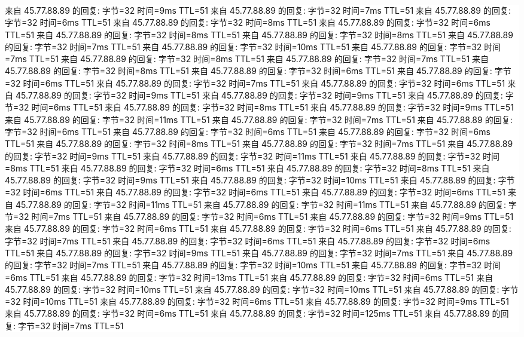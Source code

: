 来自 45.77.88.89 的回复: 字节=32 时间=9ms TTL=51
来自 45.77.88.89 的回复: 字节=32 时间=7ms TTL=51
来自 45.77.88.89 的回复: 字节=32 时间=6ms TTL=51
来自 45.77.88.89 的回复: 字节=32 时间=8ms TTL=51
来自 45.77.88.89 的回复: 字节=32 时间=6ms TTL=51
来自 45.77.88.89 的回复: 字节=32 时间=8ms TTL=51
来自 45.77.88.89 的回复: 字节=32 时间=8ms TTL=51
来自 45.77.88.89 的回复: 字节=32 时间=7ms TTL=51
来自 45.77.88.89 的回复: 字节=32 时间=10ms TTL=51
来自 45.77.88.89 的回复: 字节=32 时间=7ms TTL=51
来自 45.77.88.89 的回复: 字节=32 时间=8ms TTL=51
来自 45.77.88.89 的回复: 字节=32 时间=7ms TTL=51
来自 45.77.88.89 的回复: 字节=32 时间=8ms TTL=51
来自 45.77.88.89 的回复: 字节=32 时间=6ms TTL=51
来自 45.77.88.89 的回复: 字节=32 时间=6ms TTL=51
来自 45.77.88.89 的回复: 字节=32 时间=7ms TTL=51
来自 45.77.88.89 的回复: 字节=32 时间=6ms TTL=51
来自 45.77.88.89 的回复: 字节=32 时间=9ms TTL=51
来自 45.77.88.89 的回复: 字节=32 时间=9ms TTL=51
来自 45.77.88.89 的回复: 字节=32 时间=6ms TTL=51
来自 45.77.88.89 的回复: 字节=32 时间=8ms TTL=51
来自 45.77.88.89 的回复: 字节=32 时间=9ms TTL=51
来自 45.77.88.89 的回复: 字节=32 时间=11ms TTL=51
来自 45.77.88.89 的回复: 字节=32 时间=7ms TTL=51
来自 45.77.88.89 的回复: 字节=32 时间=6ms TTL=51
来自 45.77.88.89 的回复: 字节=32 时间=6ms TTL=51
来自 45.77.88.89 的回复: 字节=32 时间=6ms TTL=51
来自 45.77.88.89 的回复: 字节=32 时间=8ms TTL=51
来自 45.77.88.89 的回复: 字节=32 时间=7ms TTL=51
来自 45.77.88.89 的回复: 字节=32 时间=9ms TTL=51
来自 45.77.88.89 的回复: 字节=32 时间=11ms TTL=51
来自 45.77.88.89 的回复: 字节=32 时间=8ms TTL=51
来自 45.77.88.89 的回复: 字节=32 时间=6ms TTL=51
来自 45.77.88.89 的回复: 字节=32 时间=8ms TTL=51
来自 45.77.88.89 的回复: 字节=32 时间=9ms TTL=51
来自 45.77.88.89 的回复: 字节=32 时间=10ms TTL=51
来自 45.77.88.89 的回复: 字节=32 时间=6ms TTL=51
来自 45.77.88.89 的回复: 字节=32 时间=6ms TTL=51
来自 45.77.88.89 的回复: 字节=32 时间=6ms TTL=51
来自 45.77.88.89 的回复: 字节=32 时间=11ms TTL=51
来自 45.77.88.89 的回复: 字节=32 时间=11ms TTL=51
来自 45.77.88.89 的回复: 字节=32 时间=7ms TTL=51
来自 45.77.88.89 的回复: 字节=32 时间=6ms TTL=51
来自 45.77.88.89 的回复: 字节=32 时间=9ms TTL=51
来自 45.77.88.89 的回复: 字节=32 时间=6ms TTL=51
来自 45.77.88.89 的回复: 字节=32 时间=6ms TTL=51
来自 45.77.88.89 的回复: 字节=32 时间=7ms TTL=51
来自 45.77.88.89 的回复: 字节=32 时间=6ms TTL=51
来自 45.77.88.89 的回复: 字节=32 时间=6ms TTL=51
来自 45.77.88.89 的回复: 字节=32 时间=9ms TTL=51
来自 45.77.88.89 的回复: 字节=32 时间=7ms TTL=51
来自 45.77.88.89 的回复: 字节=32 时间=7ms TTL=51
来自 45.77.88.89 的回复: 字节=32 时间=10ms TTL=51
来自 45.77.88.89 的回复: 字节=32 时间=6ms TTL=51
来自 45.77.88.89 的回复: 字节=32 时间=13ms TTL=51
来自 45.77.88.89 的回复: 字节=32 时间=6ms TTL=51
来自 45.77.88.89 的回复: 字节=32 时间=10ms TTL=51
来自 45.77.88.89 的回复: 字节=32 时间=10ms TTL=51
来自 45.77.88.89 的回复: 字节=32 时间=10ms TTL=51
来自 45.77.88.89 的回复: 字节=32 时间=6ms TTL=51
来自 45.77.88.89 的回复: 字节=32 时间=9ms TTL=51
来自 45.77.88.89 的回复: 字节=32 时间=6ms TTL=51
来自 45.77.88.89 的回复: 字节=32 时间=125ms TTL=51
来自 45.77.88.89 的回复: 字节=32 时间=7ms TTL=51